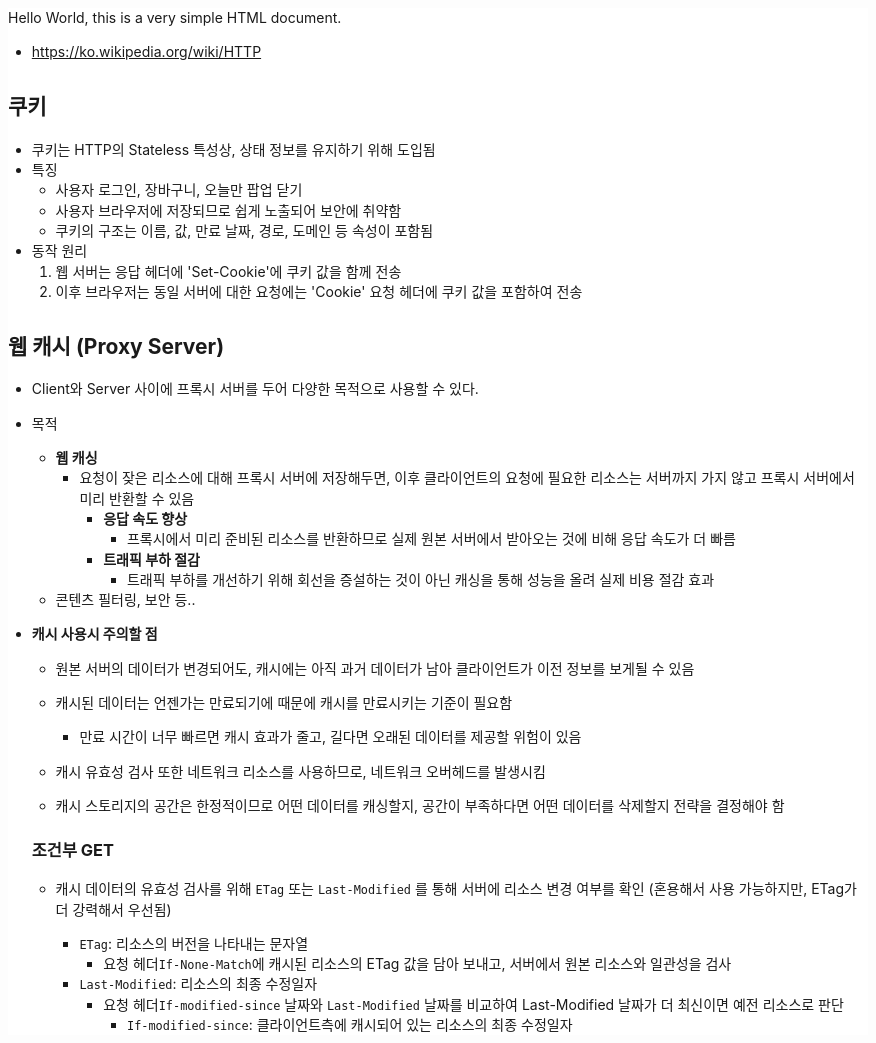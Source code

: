   <html>

  <head>
  	<title>An Example Page</title>
  </head>

  <body>
  	Hello World, this is a very simple HTML document.
  </body>
  </html>

- https://ko.wikipedia.org/wiki/HTTP

## 쿠키

- 쿠키는 HTTP의 Stateless 특성상, 상태 정보를 유지하기 위해 도입됨
- 특징
    - 사용자 로그인, 장바구니, 오늘만 팝업 닫기
    - 사용자 브라우저에 저장되므로 쉽게 노출되어 보안에 취약함
    - 쿠키의 구조는 이름, 값, 만료 날짜, 경로, 도메인 등 속성이 포함됨
- 동작 원리
    1. 웹 서버는 응답 헤더에 'Set-Cookie'에 쿠키 값을 함께 전송
    2. 이후 브라우저는 동일 서버에 대한 요청에는 'Cookie' 요청 헤더에 쿠키 값을 포함하여 전송

## 웹 캐시 (Proxy Server)

- Client와 Server 사이에 프록시 서버를 두어 다양한 목적으로 사용할 수 있다.
- 목적
    - **웹 캐싱**
        - 요청이 잦은 리소스에 대해 프록시 서버에 저장해두면, 이후 클라이언트의 요청에 필요한 리소스는 서버까지 가지 않고 프록시 서버에서 미리 반환할 수 있음
            - **응답 속도 향상**
                - 프록시에서 미리 준비된 리소스를 반환하므로 실제 원본 서버에서 받아오는 것에 비해 응답 속도가 더 빠름
            - **트래픽 부하 절감**
                - 트래픽 부하를 개선하기 위해 회선을 증설하는 것이 아닌 캐싱을 통해 성능을 올려 실제 비용 절감 효과
    - 콘텐츠 필터링, 보안 등..

- **캐시 사용시 주의할 점**

    - 원본 서버의 데이터가 변경되어도, 캐시에는 아직 과거 데이터가 남아 클라이언트가 이전 정보를 보게될 수 있음

    - 캐시된 데이터는 언젠가는 만료되기에 때문에 캐시를 만료시키는 기준이 필요함
        - 만료 시간이 너무 빠르면 캐시 효과가 줄고, 길다면 오래된 데이터를 제공할 위험이 있음

    - 캐시 유효성 검사 또한 네트워크 리소스를 사용하므로, 네트워크 오버헤드를 발생시킴

    - 캐시 스토리지의 공간은 한정적이므로 어떤 데이터를 캐싱할지, 공간이 부족하다면 어떤 데이터를 삭제할지 전략을 결정해야 함



    ### 조건부 GET

    - 캐시 데이터의 유효성 검사를 위해 `ETag` 또는 `Last-Modified` 를 통해 서버에 리소스 변경 여부를 확인 (혼용해서 사용 가능하지만, ETag가 더 강력해서 우선됨)

      - `ETag`: 리소스의 버전을 나타내는 문자열
        - 요청 헤더`If-None-Match`에 캐시된 리소스의 ETag 값을 담아 보내고, 서버에서 원본 리소스와 일관성을 검사
      - `Last-Modified`: 리소스의 최종 수정일자
        - 요청 헤더`If-modified-since` 날짜와 `Last-Modified` 날짜를 비교하여 Last-Modified 날짜가 더 최신이면 예전 리소스로 판단
          - `If-modified-since`: 클라이언트측에 캐시되어 있는 리소스의 최종 수정일자
